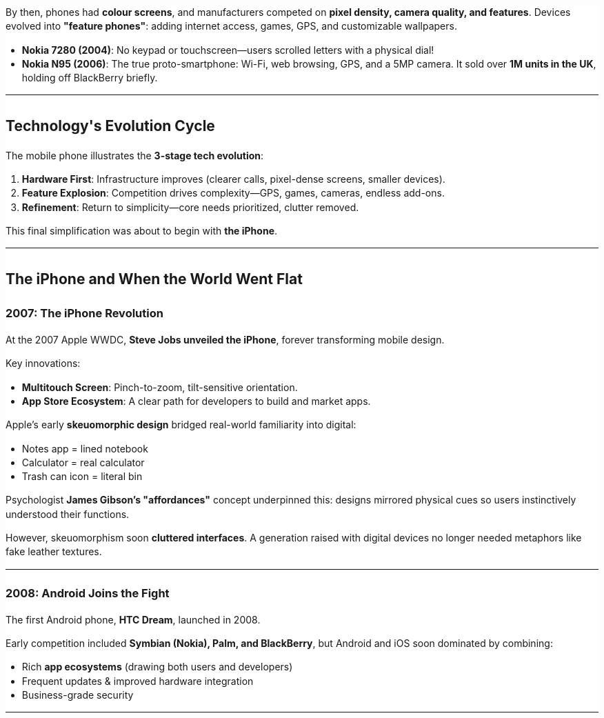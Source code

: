 By then, phones had **colour screens**, and manufacturers competed on **pixel density, camera quality, and features**. Devices evolved into **"feature phones"**: adding internet access, games, GPS, and customizable wallpapers.

- **Nokia 7280 (2004)**: No keypad or touchscreen—users scrolled letters with a physical dial!
- **Nokia N95 (2006)**: The true proto-smartphone: Wi-Fi, web browsing, GPS, and a 5MP camera. It sold over **1M units in the UK**, holding off BlackBerry briefly.

---

## Technology's Evolution Cycle

The mobile phone illustrates the **3-stage tech evolution**:

1. **Hardware First**: Infrastructure improves (clearer calls, pixel-dense screens, smaller devices).
2. **Feature Explosion**: Competition drives complexity—GPS, games, cameras, endless add-ons.
3. **Refinement**: Return to simplicity—core needs prioritized, clutter removed.

This final simplification was about to begin with **the iPhone**.

---

## The iPhone and When the World Went Flat

### 2007: The iPhone Revolution

At the 2007 Apple WWDC, **Steve Jobs unveiled the iPhone**, forever transforming mobile design.

Key innovations:

- **Multitouch Screen**: Pinch-to-zoom, tilt-sensitive orientation.
- **App Store Ecosystem**: A clear path for developers to build and market apps.

Apple’s early **skeuomorphic design** bridged real-world familiarity into digital:

- Notes app = lined notebook
- Calculator = real calculator
- Trash can icon = literal bin

Psychologist **James Gibson’s "affordances"** concept underpinned this: designs mirrored physical cues so users instinctively understood their functions.

However, skeuomorphism soon **cluttered interfaces**. A generation raised with digital devices no longer needed metaphors like fake leather textures.

---

### 2008: Android Joins the Fight

The first Android phone, **HTC Dream**, launched in 2008.

Early competition included **Symbian (Nokia), Palm, and BlackBerry**, but Android and iOS soon dominated by combining:

- Rich **app ecosystems** (drawing both users and developers)
- Frequent updates & improved hardware integration
- Business-grade security

---